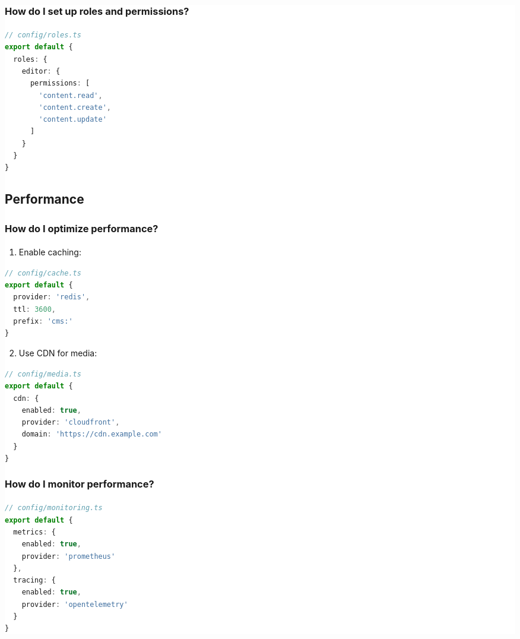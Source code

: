 ### How do I set up roles and permissions?
```typescript
// config/roles.ts
export default {
  roles: {
    editor: {
      permissions: [
        'content.read',
        'content.create',
        'content.update'
      ]
    }
  }
}
```

## Performance

### How do I optimize performance?
1. Enable caching:
```typescript
// config/cache.ts
export default {
  provider: 'redis',
  ttl: 3600,
  prefix: 'cms:'
}
```

2. Use CDN for media:
```typescript
// config/media.ts
export default {
  cdn: {
    enabled: true,
    provider: 'cloudfront',
    domain: 'https://cdn.example.com'
  }
}
```

### How do I monitor performance?
```typescript
// config/monitoring.ts
export default {
  metrics: {
    enabled: true,
    provider: 'prometheus'
  },
  tracing: {
    enabled: true,
    provider: 'opentelemetry'
  }
}
```
